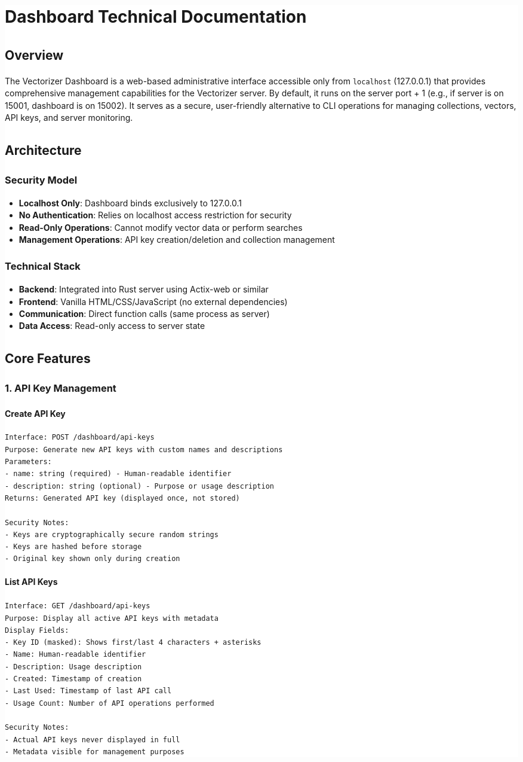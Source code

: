 # Dashboard Technical Documentation

## Overview

The Vectorizer Dashboard is a web-based administrative interface accessible only from `localhost` (127.0.0.1) that provides comprehensive management capabilities for the Vectorizer server. By default, it runs on the server port + 1 (e.g., if server is on 15001, dashboard is on 15002). It serves as a secure, user-friendly alternative to CLI operations for managing collections, vectors, API keys, and server monitoring.

## Architecture

### Security Model
- **Localhost Only**: Dashboard binds exclusively to 127.0.0.1
- **No Authentication**: Relies on localhost access restriction for security
- **Read-Only Operations**: Cannot modify vector data or perform searches
- **Management Operations**: API key creation/deletion and collection management

### Technical Stack
- **Backend**: Integrated into Rust server using Actix-web or similar
- **Frontend**: Vanilla HTML/CSS/JavaScript (no external dependencies)
- **Communication**: Direct function calls (same process as server)
- **Data Access**: Read-only access to server state

## Core Features

### 1. API Key Management

#### Create API Key
```
Interface: POST /dashboard/api-keys
Purpose: Generate new API keys with custom names and descriptions
Parameters:
- name: string (required) - Human-readable identifier
- description: string (optional) - Purpose or usage description
Returns: Generated API key (displayed once, not stored)

Security Notes:
- Keys are cryptographically secure random strings
- Keys are hashed before storage
- Original key shown only during creation
```

#### List API Keys
```
Interface: GET /dashboard/api-keys
Purpose: Display all active API keys with metadata
Display Fields:
- Key ID (masked): Shows first/last 4 characters + asterisks
- Name: Human-readable identifier
- Description: Usage description
- Created: Timestamp of creation
- Last Used: Timestamp of last API call
- Usage Count: Number of API operations performed

Security Notes:
- Actual API keys never displayed in full
- Metadata visible for management purposes
```
